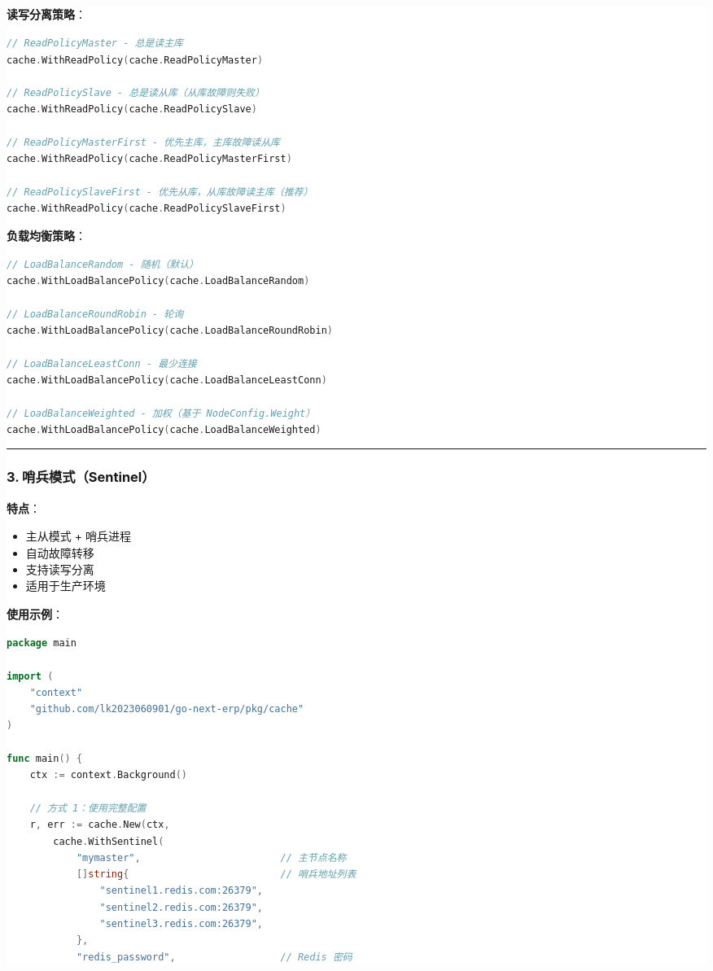 ```go
```

**读写分离策略**：

```go
// ReadPolicyMaster - 总是读主库
cache.WithReadPolicy(cache.ReadPolicyMaster)

// ReadPolicySlave - 总是读从库（从库故障则失败）
cache.WithReadPolicy(cache.ReadPolicySlave)

// ReadPolicyMasterFirst - 优先主库，主库故障读从库
cache.WithReadPolicy(cache.ReadPolicyMasterFirst)

// ReadPolicySlaveFirst - 优先从库，从库故障读主库（推荐）
cache.WithReadPolicy(cache.ReadPolicySlaveFirst)
```

**负载均衡策略**：

```go
// LoadBalanceRandom - 随机（默认）
cache.WithLoadBalancePolicy(cache.LoadBalanceRandom)

// LoadBalanceRoundRobin - 轮询
cache.WithLoadBalancePolicy(cache.LoadBalanceRoundRobin)

// LoadBalanceLeastConn - 最少连接
cache.WithLoadBalancePolicy(cache.LoadBalanceLeastConn)

// LoadBalanceWeighted - 加权（基于 NodeConfig.Weight）
cache.WithLoadBalancePolicy(cache.LoadBalanceWeighted)
```

---

### 3. 哨兵模式（Sentinel）

**特点**：
- 主从模式 + 哨兵进程
- 自动故障转移
- 支持读写分离
- 适用于生产环境

**使用示例**：

```go
package main

import (
    "context"
    "github.com/lk2023060901/go-next-erp/pkg/cache"
)

func main() {
    ctx := context.Background()

    // 方式 1：使用完整配置
    r, err := cache.New(ctx,
        cache.WithSentinel(
            "mymaster",                        // 主节点名称
            []string{                          // 哨兵地址列表
                "sentinel1.redis.com:26379",
                "sentinel2.redis.com:26379",
                "sentinel3.redis.com:26379",
            },
            "redis_password",                  // Redis 密码
```